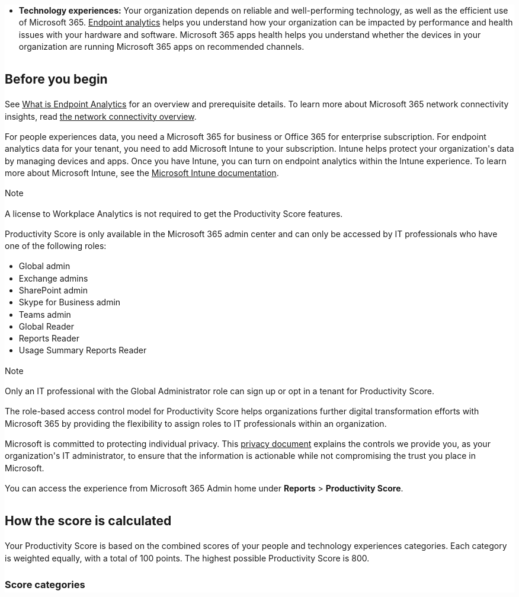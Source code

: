 - **Technology experiences:** Your organization depends on reliable and well-performing technology, as well as the efficient use of Microsoft 365. [Endpoint analytics](https://aka.ms/endpointanalytics) helps you understand how your organization can be impacted by performance and health issues with your hardware and software. Microsoft  365 apps health helps you understand whether the devices in your organization are running Microsoft 365 apps on recommended channels.

## Before you begin

See [What is Endpoint Analytics](/mem/analytics/overview) for an overview and prerequisite details. To learn more about Microsoft 365 network connectivity insights, read [the network connectivity overview](../../enterprise/microsoft-365-networking-overview.md).

For people experiences data, you need a Microsoft 365 for business or Office 365 for enterprise subscription. For endpoint analytics data for your tenant, you need to add Microsoft Intune to your subscription. Intune helps protect your organization's data by managing devices and apps. Once you have Intune, you can turn on endpoint analytics within the Intune experience. To learn more about Microsoft Intune, see the [Microsoft Intune documentation](/mem/intune/). 

> [!NOTE]
> A license to Workplace Analytics is not required to get the Productivity Score features.

Productivity Score is only available in the Microsoft 365 admin center and can only be accessed by IT professionals who have one of the following roles:  

- Global admin
- Exchange admins
- SharePoint admin
- Skype for Business admin
- Teams admin
- Global Reader
- Reports Reader
- Usage Summary Reports Reader

> [!NOTE]
> Only an IT professional with the Global Administrator role can sign up or opt in a tenant for Productivity Score.

The role-based access control model for Productivity Score helps organizations further digital transformation efforts with Microsoft 365 by providing the flexibility to assign roles to IT professionals within an organization.

Microsoft is committed to protecting individual privacy. This [privacy document](privacy.md)  explains the controls we provide you, as your organization's IT administrator, to ensure that the information is actionable while not compromising the trust you place in Microsoft.

You can access the experience from Microsoft 365 Admin home under **Reports** > **Productivity Score**.
  
## How the score is calculated

Your Productivity Score is based on the combined scores of your people and technology experiences categories. Each category is weighted equally, with a total of 100 points. The highest possible Productivity Score is 800.

### Score categories 
